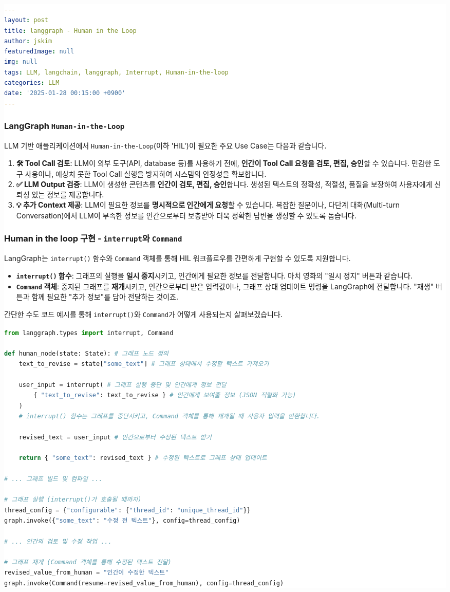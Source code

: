 ```yaml
---
layout: post
title: langgraph - Human in the Loop
author: jskim
featuredImage: null
img: null
tags: LLM, langchain, langgraph, Interrupt, Human-in-the-loop
categories: LLM
date: '2025-01-28 00:15:00 +0900'
---
```


### LangGraph `Human-in-the-Loop`

LLM 기반 애플리케이션에서 `Human-in-the-Loop`(이하 'HIL')이 필요한 주요 Use Case는 다음과 같습니다.

1. **🛠️ Tool Call 검토**: LLM이 외부 도구(API, database 등)를 사용하기 전에, **인간이 Tool Call 요청을 검토, 편집, 승인**할 수 있습니다. 민감한 도구 사용이나, 예상치 못한 Tool Call 실행을 방지하여 시스템의 안정성을 확보합니다.
2. **✅ LLM Output 검증**: LLM이 생성한 콘텐츠를 **인간이 검토, 편집, 승인**합니다. 생성된 텍스트의 정확성, 적절성, 품질을 보장하여 사용자에게 신뢰성 있는 정보를 제공합니다.
3. **💡 추가 Context 제공**: LLM이 필요한 정보를 **명시적으로 인간에게 요청**할 수 있습니다. 복잡한 질문이나, 다단계 대화(Multi-turn Conversation)에서 LLM이 부족한 정보를 인간으로부터 보충받아 더욱 정확한 답변을 생성할 수 있도록 돕습니다.

### Human in the loop 구현 - `interrupt`와 `Command`

LangGraph는 `interrupt()` 함수와 `Command` 객체를 통해 HIL 워크플로우를 간편하게 구현할 수 있도록 지원합니다.

* **`interrupt()` 함수**: 그래프의 실행을 **일시 중지**시키고, 인간에게 필요한 정보를 전달합니다. 마치 영화의 "일시 정지" 버튼과 같습니다.
* **`Command` 객체**:  중지된 그래프를 **재개**시키고, 인간으로부터 받은 입력값이나, 그래프 상태 업데이트 명령을 LangGraph에 전달합니다. "재생" 버튼과 함께 필요한 "추가 정보"를 담아 전달하는 것이죠.

간단한 수도 코드 예시를 통해 `interrupt()`와 `Command`가 어떻게 사용되는지 살펴보겠습니다.

```python
from langgraph.types import interrupt, Command

def human_node(state: State): # 그래프 노드 정의
    text_to_revise = state["some_text"] # 그래프 상태에서 수정할 텍스트 가져오기

    user_input = interrupt( # 그래프 실행 중단 및 인간에게 정보 전달
        { "text_to_revise": text_to_revise } # 인간에게 보여줄 정보 (JSON 직렬화 가능)
    )
    # interrupt() 함수는 그래프를 중단시키고, Command 객체를 통해 재개될 때 사용자 입력을 반환합니다.

    revised_text = user_input # 인간으로부터 수정된 텍스트 받기

    return { "some_text": revised_text } # 수정된 텍스트로 그래프 상태 업데이트

# ... 그래프 빌드 및 컴파일 ...

# 그래프 실행 (interrupt()가 호출될 때까지)
thread_config = {"configurable": {"thread_id": "unique_thread_id"}}
graph.invoke({"some_text": "수정 전 텍스트"}, config=thread_config)

# ... 인간의 검토 및 수정 작업 ...

# 그래프 재개 (Command 객체를 통해 수정된 텍스트 전달)
revised_value_from_human = "인간이 수정한 텍스트"
graph.invoke(Command(resume=revised_value_from_human), config=thread_config)
```
